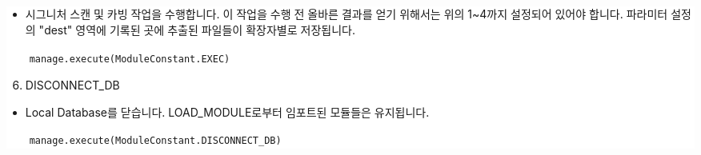 - 시그니처 스캔 및 카빙 작업을 수행합니다. 이 작업을 수행 전 올바른 결과를 얻기 위해서는 위의 1~4까지 설정되어 있어야 합니다. 파라미터 설정의 "dest" 영역에 기록된 곳에 추출된 파일들이 확장자별로 저장됩니다.
```python
    manage.execute(ModuleConstant.EXEC)
```
6. DISCONNECT_DB
- Local Database를 닫습니다. LOAD_MODULE로부터 임포트된 모듈들은 유지됩니다.
```python
    manage.execute(ModuleConstant.DISCONNECT_DB)
```

